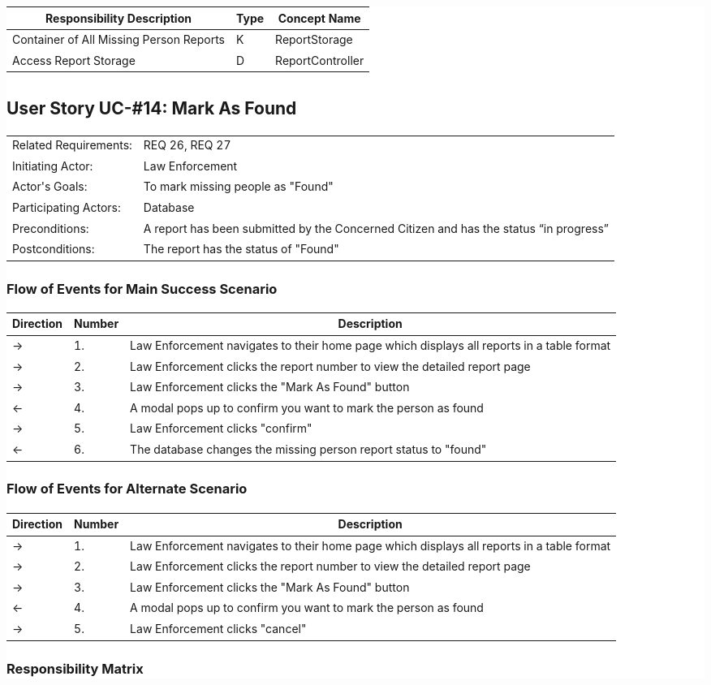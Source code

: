 | Responsibility Description 		  | Type | Concept Name     |
| --- 					  | ---  | ---              |
| Container of All Missing Person Reports | K    | ReportStorage    |
| Access Report Storage			  | D    | ReportController |  

## User Story UC-#14: Mark As Found  
|			|										      |
| ---			| ---										      |
| Related Requirements: | REQ 26, REQ 27					      |
| Initiating Actor:	| Law Enforcement						            	      |
| Actor's Goals:	| To mark missing people as "Found"						      |
| Participating Actors:	| Database									      |
| Preconditions:	| A report has been submitted by the Concerned Citizen and has the status “in progress” |
| Postconditions:	| The report has the status of "Found"	      |  

### Flow of Events for Main Success Scenario

| Direction | Number | Description
| --- 	    | ---    | ---
| ->	    | 1.     | Law Enforcement navigates to their home page which displays all reports in a table format |
| -> 	    | 2.     | Law Enforcement clicks the report number to view the detailed report page									 |
| -> 	    | 3.     | Law Enforcement clicks the "Mark As Found" button			 |
| <- 	    | 4.     | A modal pops up to confirm you want to mark the person as found						 |
| ->	    | 5.     | Law Enforcement clicks "confirm" |  
| <- 	    | 6.     | The database changes the missing person report status to "found"					 |  

### Flow of Events for Alternate Scenario

| Direction | Number | Description
| ---	    | ---    | ---												
| ->	    | 1.     | Law Enforcement navigates to their home page which displays all reports in a table format |
| -> 	    | 2.     | Law Enforcement clicks the report number to view the detailed report page									 |
| -> 	    | 3.     | Law Enforcement clicks the "Mark As Found" button			 |
| <- 	    | 4.     | A modal pops up to confirm you want to mark the person as found						 |
| ->	    | 5.     | Law Enforcement clicks "cancel" |  


### Responsibility Matrix
